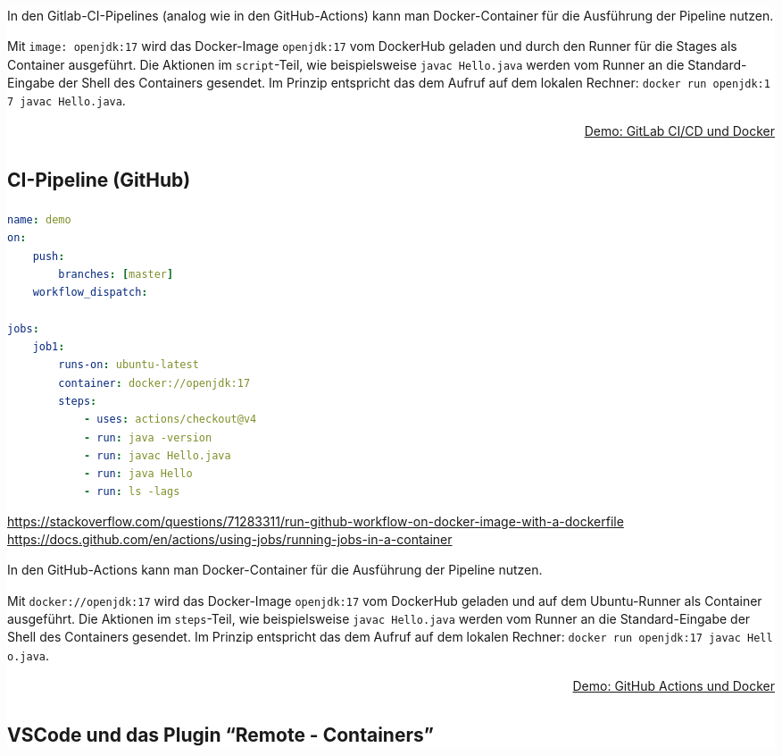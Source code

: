 In den Gitlab-CI-Pipelines (analog wie in den GitHub-Actions) kann man
Docker-Container für die Ausführung der Pipeline nutzen.

Mit `image: openjdk:17` wird das Docker-Image `openjdk:17` vom DockerHub
geladen und durch den Runner für die Stages als Container ausgeführt.
Die Aktionen im `script`-Teil, wie beispielsweise `javac Hello.java`
werden vom Runner an die Standard-Eingabe der Shell des Containers
gesendet. Im Prinzip entspricht das dem Aufruf auf dem lokalen Rechner:
`docker run openjdk:17 javac Hello.java`.

<p align="right"><a href="https://youtu.be/3Tj3lhcoKro">Demo: GitLab CI/CD und Docker</a></p>

## CI-Pipeline (GitHub)

``` yaml
name: demo
on:
    push:
        branches: [master]
    workflow_dispatch:

jobs:
    job1:
        runs-on: ubuntu-latest
        container: docker://openjdk:17
        steps:
            - uses: actions/checkout@v4
            - run: java -version
            - run: javac Hello.java
            - run: java Hello
            - run: ls -lags
```

https://stackoverflow.com/questions/71283311/run-github-workflow-on-docker-image-with-a-dockerfile
https://docs.github.com/en/actions/using-jobs/running-jobs-in-a-container

In den GitHub-Actions kann man Docker-Container für die Ausführung der
Pipeline nutzen.

Mit `docker://openjdk:17` wird das Docker-Image `openjdk:17` vom
DockerHub geladen und auf dem Ubuntu-Runner als Container ausgeführt.
Die Aktionen im `steps`-Teil, wie beispielsweise `javac Hello.java`
werden vom Runner an die Standard-Eingabe der Shell des Containers
gesendet. Im Prinzip entspricht das dem Aufruf auf dem lokalen Rechner:
`docker run openjdk:17 javac Hello.java`.

<p align="right"><a href="https://youtu.be/jrxoax2fPRI">Demo: GitHub Actions und Docker</a></p>

## VSCode und das Plugin “Remote - Containers”
